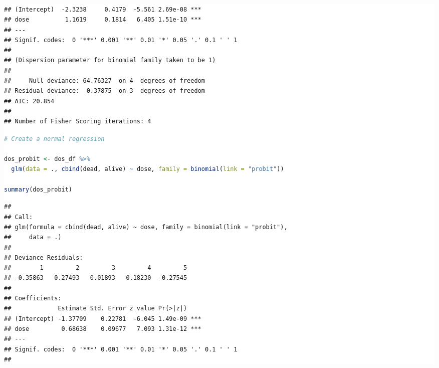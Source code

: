     ## (Intercept)  -2.3238     0.4179  -5.561 2.69e-08 ***
    ## dose          1.1619     0.1814   6.405 1.51e-10 ***
    ## ---
    ## Signif. codes:  0 '***' 0.001 '**' 0.01 '*' 0.05 '.' 0.1 ' ' 1
    ## 
    ## (Dispersion parameter for binomial family taken to be 1)
    ## 
    ##     Null deviance: 64.76327  on 4  degrees of freedom
    ## Residual deviance:  0.37875  on 3  degrees of freedom
    ## AIC: 20.854
    ## 
    ## Number of Fisher Scoring iterations: 4

``` r
# Create a normal regression

dos_probit <- dos_df %>% 
  glm(data = ., cbind(dead, alive) ~ dose, family = binomial(link = "probit"))

summary(dos_probit)
```

    ## 
    ## Call:
    ## glm(formula = cbind(dead, alive) ~ dose, family = binomial(link = "probit"), 
    ##     data = .)
    ## 
    ## Deviance Residuals: 
    ##        1         2         3         4         5  
    ## -0.35863   0.27493   0.01893   0.18230  -0.27545  
    ## 
    ## Coefficients:
    ##             Estimate Std. Error z value Pr(>|z|)    
    ## (Intercept) -1.37709    0.22781  -6.045 1.49e-09 ***
    ## dose         0.68638    0.09677   7.093 1.31e-12 ***
    ## ---
    ## Signif. codes:  0 '***' 0.001 '**' 0.01 '*' 0.05 '.' 0.1 ' ' 1
    ## 